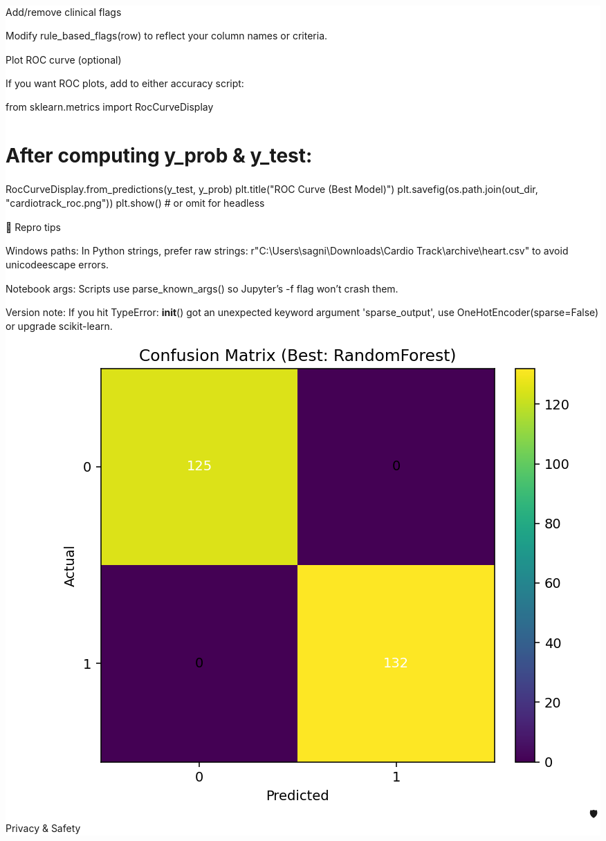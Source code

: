 Add/remove clinical flags

Modify rule_based_flags(row) to reflect your column names or criteria.

Plot ROC curve (optional)

If you want ROC plots, add to either accuracy script:

from sklearn.metrics import RocCurveDisplay
# After computing y_prob & y_test:
RocCurveDisplay.from_predictions(y_test, y_prob)
plt.title("ROC Curve (Best Model)")
plt.savefig(os.path.join(out_dir, "cardiotrack_roc.png"))
plt.show()  # or omit for headless

🧪 Repro tips

Windows paths: In Python strings, prefer raw strings:
r"C:\Users\sagni\Downloads\Cardio Track\archive\heart.csv"
to avoid unicodeescape errors.

Notebook args: Scripts use parse_known_args() so Jupyter’s -f flag won’t crash them.

Version note: If you hit TypeError: __init__() got an unexpected keyword argument 'sparse_output', use OneHotEncoder(sparse=False) or upgrade scikit-learn.
![Confusion Matrix Heatmap](cardiotrack_confusion_heatmap.png)
🛡️ Privacy & Safety
